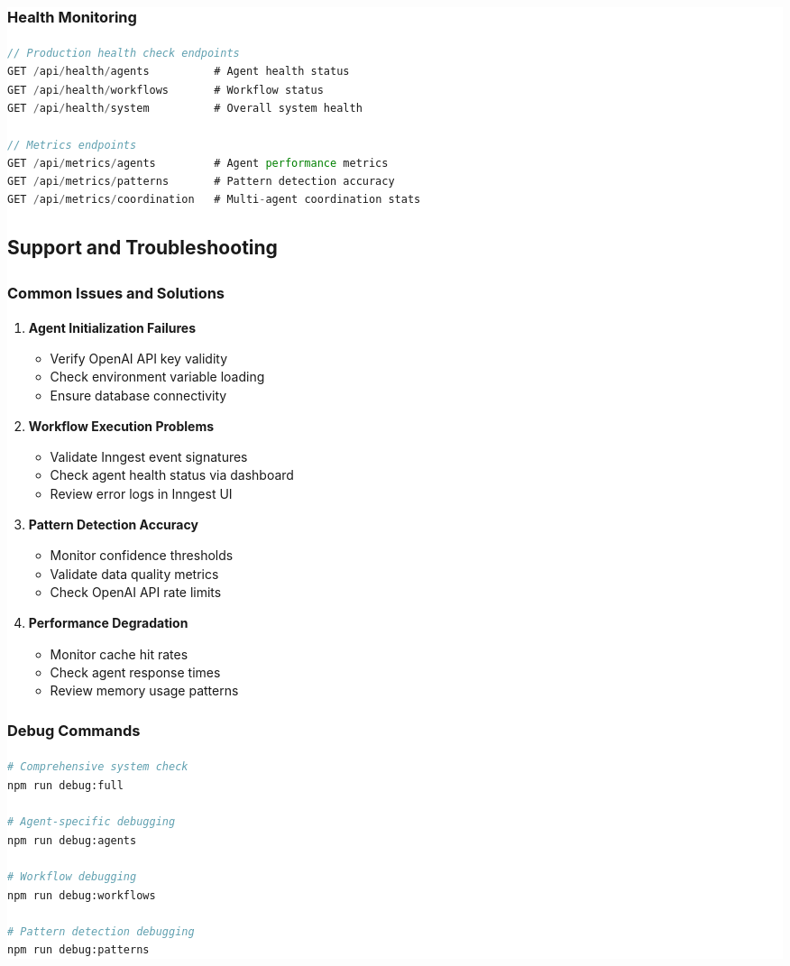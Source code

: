 ```json
```

### Health Monitoring

```typescript
// Production health check endpoints
GET /api/health/agents          # Agent health status
GET /api/health/workflows       # Workflow status
GET /api/health/system          # Overall system health

// Metrics endpoints
GET /api/metrics/agents         # Agent performance metrics
GET /api/metrics/patterns       # Pattern detection accuracy
GET /api/metrics/coordination   # Multi-agent coordination stats
```

## Support and Troubleshooting

### Common Issues and Solutions

1. **Agent Initialization Failures**
   - Verify OpenAI API key validity
   - Check environment variable loading
   - Ensure database connectivity

2. **Workflow Execution Problems**
   - Validate Inngest event signatures
   - Check agent health status via dashboard
   - Review error logs in Inngest UI

3. **Pattern Detection Accuracy**
   - Monitor confidence thresholds
   - Validate data quality metrics
   - Check OpenAI API rate limits

4. **Performance Degradation**
   - Monitor cache hit rates
   - Check agent response times
   - Review memory usage patterns

### Debug Commands

```bash
# Comprehensive system check
npm run debug:full

# Agent-specific debugging
npm run debug:agents

# Workflow debugging
npm run debug:workflows

# Pattern detection debugging
npm run debug:patterns
```

